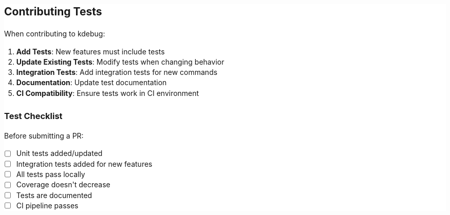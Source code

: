 ## Contributing Tests

When contributing to kdebug:

1. **Add Tests**: New features must include tests
2. **Update Existing Tests**: Modify tests when changing behavior
3. **Integration Tests**: Add integration tests for new commands
4. **Documentation**: Update test documentation
5. **CI Compatibility**: Ensure tests work in CI environment

### Test Checklist

Before submitting a PR:

- [ ] Unit tests added/updated
- [ ] Integration tests added for new features
- [ ] All tests pass locally
- [ ] Coverage doesn't decrease
- [ ] Tests are documented
- [ ] CI pipeline passes
